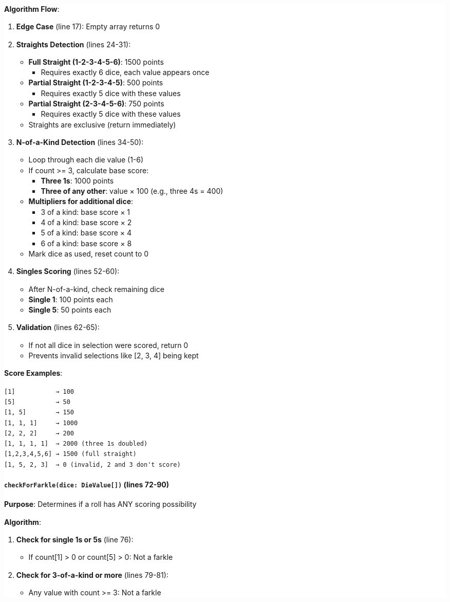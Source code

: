 **Algorithm Flow**:

1. **Edge Case** (line 17): Empty array returns 0

2. **Straights Detection** (lines 24-31):
   - **Full Straight (1-2-3-4-5-6)**: 1500 points
     - Requires exactly 6 dice, each value appears once
   - **Partial Straight (1-2-3-4-5)**: 500 points
     - Requires exactly 5 dice with these values
   - **Partial Straight (2-3-4-5-6)**: 750 points
     - Requires exactly 5 dice with these values
   - Straights are exclusive (return immediately)

3. **N-of-a-Kind Detection** (lines 34-50):
   - Loop through each die value (1-6)
   - If count >= 3, calculate base score:
     - **Three 1s**: 1000 points
     - **Three of any other**: value × 100 (e.g., three 4s = 400)
   - **Multipliers for additional dice**:
     - 3 of a kind: base score × 1
     - 4 of a kind: base score × 2
     - 5 of a kind: base score × 4
     - 6 of a kind: base score × 8
   - Mark dice as used, reset count to 0

4. **Singles Scoring** (lines 52-60):
   - After N-of-a-kind, check remaining dice
   - **Single 1**: 100 points each
   - **Single 5**: 50 points each

5. **Validation** (lines 62-65):
   - If not all dice in selection were scored, return 0
   - Prevents invalid selections like [2, 3, 4] being kept

**Score Examples**:
```
[1]           → 100
[5]           → 50
[1, 5]        → 150
[1, 1, 1]     → 1000
[2, 2, 2]     → 200
[1, 1, 1, 1]  → 2000 (three 1s doubled)
[1,2,3,4,5,6] → 1500 (full straight)
[1, 5, 2, 3]  → 0 (invalid, 2 and 3 don't score)
```

#### `checkForFarkle(dice: DieValue[])` (lines 72-90)
**Purpose**: Determines if a roll has ANY scoring possibility

**Algorithm**:

1. **Check for single 1s or 5s** (line 76):
   - If count[1] > 0 or count[5] > 0: Not a farkle

2. **Check for 3-of-a-kind or more** (lines 79-81):
   - Any value with count >= 3: Not a farkle
